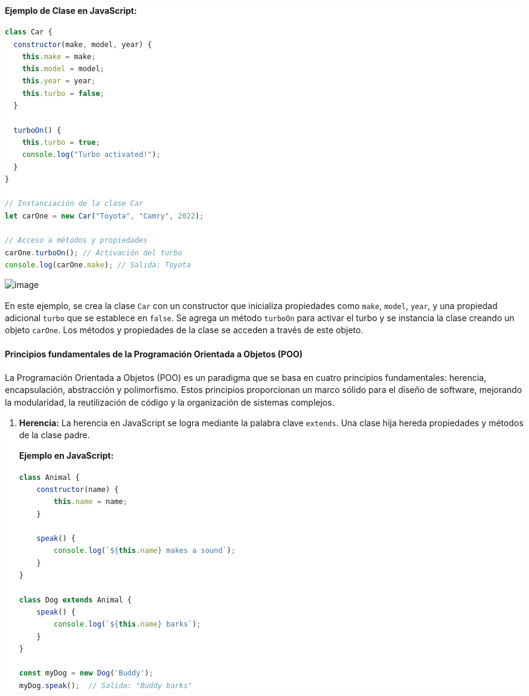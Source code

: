 **Ejemplo de Clase en JavaScript:**
```javascript
class Car {
  constructor(make, model, year) {
    this.make = make;
    this.model = model;
    this.year = year;
    this.turbo = false;
  }

  turboOn() {
    this.turbo = true;
    console.log("Turbo activated!");
  }
}

// Instanciación de la clase Car
let carOne = new Car("Toyota", "Camry", 2022);

// Acceso a métodos y propiedades
carOne.turboOn(); // Activación del turbo
console.log(carOne.make); // Salida: Toyota
```

![image](https://github.com/JMDS2810/PROGRAMACION_CON_JAVASCRIPT/assets/112999455/4866349f-adea-451a-aa5d-9fe5f58a8715)

En este ejemplo, se crea la clase `Car` con un constructor que inicializa propiedades como `make`, `model`, `year`, y una propiedad adicional `turbo` que se establece en `false`. Se agrega un método `turboOn` para activar el turbo y se instancia la clase creando un objeto `carOne`. Los métodos y propiedades de la clase se acceden a través de este objeto.

#### Principios fundamentales de la Programación Orientada a Objetos (POO)

La Programación Orientada a Objetos (POO) es un paradigma que se basa en cuatro principios fundamentales: herencia, encapsulación, abstracción y polimorfismo. Estos principios proporcionan un marco sólido para el diseño de software, mejorando la modularidad, la reutilización de código y la organización de sistemas complejos.

1. **Herencia:**
   La herencia en JavaScript se logra mediante la palabra clave `extends`. Una clase hija hereda propiedades y métodos de la clase padre.

   **Ejemplo en JavaScript:**
   ```javascript
   class Animal {
       constructor(name) {
           this.name = name;
       }

       speak() {
           console.log(`${this.name} makes a sound`);
       }
   }

   class Dog extends Animal {
       speak() {
           console.log(`${this.name} barks`);
       }
   }

   const myDog = new Dog('Buddy');
   myDog.speak();  // Salida: "Buddy barks"
   ```
   